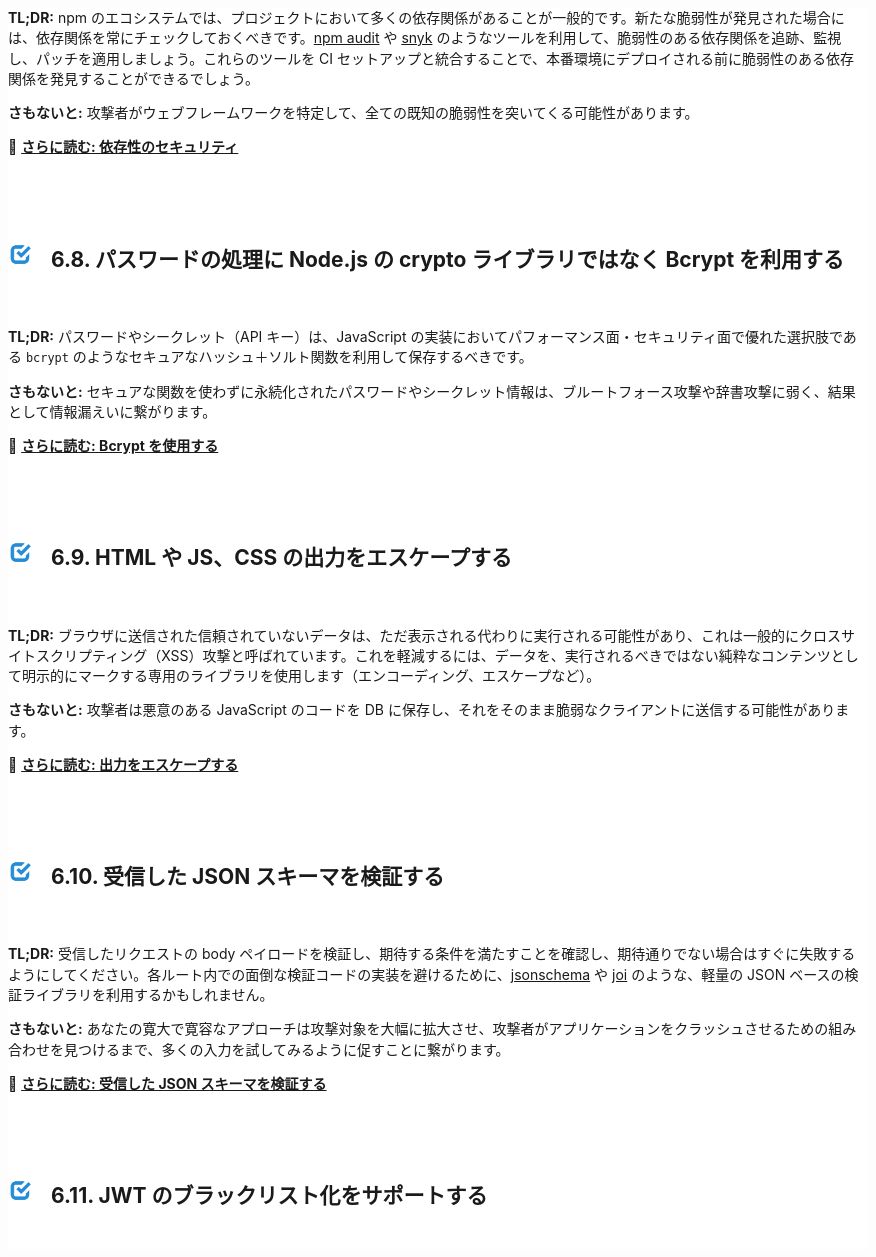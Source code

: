 **TL;DR:** npm のエコシステムでは、プロジェクトにおいて多くの依存関係があることが一般的です。新たな脆弱性が発見された場合には、依存関係を常にチェックしておくべきです。[npm audit](https://docs.npmjs.com/cli/audit) や [snyk](https://snyk.io/) のようなツールを利用して、脆弱性のある依存関係を追跡、監視し、パッチを適用しましょう。これらのツールを CI セットアップと統合することで、本番環境にデプロイされる前に脆弱性のある依存関係を発見することができるでしょう。

**さもないと:** 攻撃者がウェブフレームワークを特定して、全ての既知の脆弱性を突いてくる可能性があります。

🔗 [**さらに読む: 依存性のセキュリティ**](/sections/security/dependencysecurity.japanese.md)

<br/><br/>

## ![✔] 6.8. パスワードの処理に Node.js の crypto ライブラリではなく Bcrypt を利用する

<a href="https://www.owasp.org/index.php/Top_10-2017_A2-Broken_Authentication" target="_blank"><img src="https://img.shields.io/badge/%E2%9C%94%20OWASP%20Threats%20-%20A9:Broken%20Authentication%20-green.svg" alt=""/></a>

**TL;DR:** パスワードやシークレット（API キー）は、JavaScript の実装においてパフォーマンス面・セキュリティ面で優れた選択肢である `bcrypt` のようなセキュアなハッシュ＋ソルト関数を利用して保存するべきです。

**さもないと:** セキュアな関数を使わずに永続化されたパスワードやシークレット情報は、ブルートフォース攻撃や辞書攻撃に弱く、結果として情報漏えいに繋がります。

🔗 [**さらに読む: Bcrypt を使用する**](/sections/security/bcryptpasswords.japanese.md)

<br/><br/>

## ![✔] 6.9. HTML や JS、CSS の出力をエスケープする

<a href="https://www.owasp.org/index.php/Top_10-2017_A7-Cross-Site_Scripting_(XSS)" target="_blank"><img src="https://img.shields.io/badge/%E2%9C%94%20OWASP%20Threats%20-%20A7:XSS%20-green.svg" alt=""/></a>

**TL;DR:** ブラウザに送信された信頼されていないデータは、ただ表示される代わりに実行される可能性があり、これは一般的にクロスサイトスクリプティング（XSS）攻撃と呼ばれています。これを軽減するには、データを、実行されるべきではない純粋なコンテンツとして明示的にマークする専用のライブラリを使用します（エンコーディング、エスケープなど）。

**さもないと:** 攻撃者は悪意のある JavaScript のコードを DB に保存し、それをそのまま脆弱なクライアントに送信する可能性があります。

🔗 [**さらに読む: 出力をエスケープする**](/sections/security/escape-output.japanese.md)

<br/><br/>

## ![✔] 6.10. 受信した JSON スキーマを検証する

<a href="https://www.owasp.org/index.php/Top_10-2017_A7-Cross-Site_Scripting_(XSS)" target="_blank"><img src="https://img.shields.io/badge/%E2%9C%94%20OWASP%20Threats%20-%20A7: XSS%20-green.svg" alt=""/></a> <a href="https://www.owasp.org/index.php/Top_10-2017_A8-Insecure_Deserialization" target="_blank"><img src="https://img.shields.io/badge/%E2%9C%94%20OWASP%20Threats%20-%20A8:Insecured%20Deserialization%20-green.svg" alt=""/></a>

**TL;DR:** 受信したリクエストの body ペイロードを検証し、期待する条件を満たすことを確認し、期待通りでない場合はすぐに失敗するようにしてください。各ルート内での面倒な検証コードの実装を避けるために、[jsonschema](https://www.npmjs.com/package/jsonschema) や [joi](https://www.npmjs.com/package/joi) のような、軽量の JSON ベースの検証ライブラリを利用するかもしれません。

**さもないと:** あなたの寛大で寛容なアプローチは攻撃対象を大幅に拡大させ、攻撃者がアプリケーションをクラッシュさせるための組み合わせを見つけるまで、多くの入力を試してみるように促すことに繋がります。

🔗 [**さらに読む: 受信した JSON スキーマを検証する**](/sections/security/validation.japanese.md)

<br/><br/>

## ![✔] 6.11. JWT のブラックリスト化をサポートする

<a href="https://www.owasp.org/index.php/Top_10-2017_A2-Broken_Authentication" target="_blank"><img src="https://img.shields.io/badge/%E2%9C%94%20OWASP%20Threats%20-%20A9:Broken%20Authentication%20-green.svg" alt=""/></a>


[✔]: assets/images/checkbox-small-blue.png